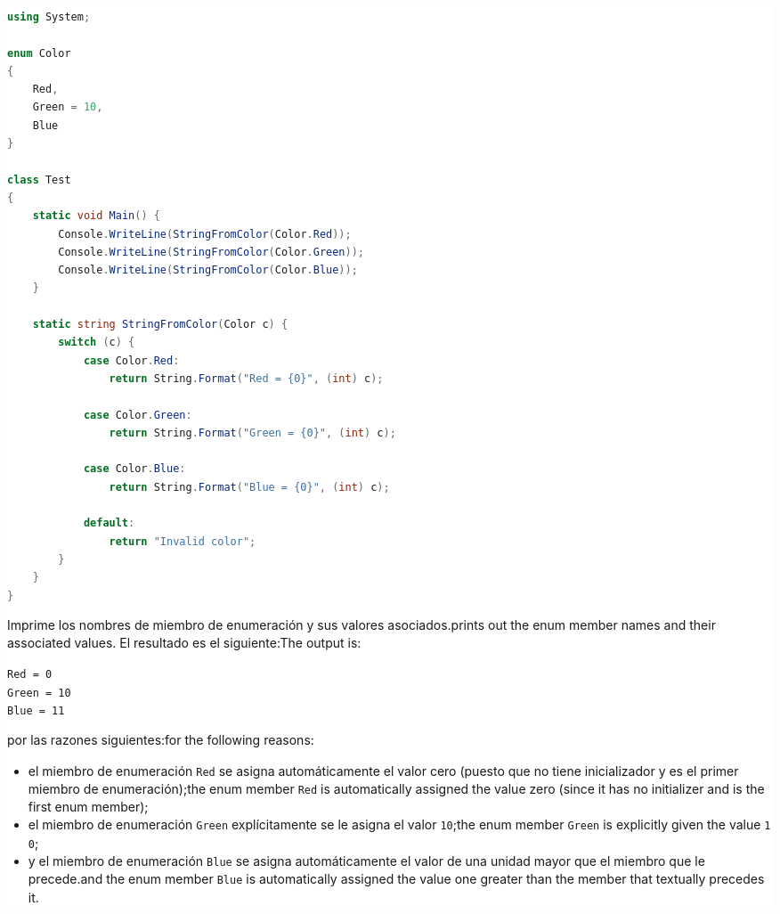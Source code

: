```csharp
using System;

enum Color
{
    Red,
    Green = 10,
    Blue
}

class Test
{
    static void Main() {
        Console.WriteLine(StringFromColor(Color.Red));
        Console.WriteLine(StringFromColor(Color.Green));
        Console.WriteLine(StringFromColor(Color.Blue));
    }

    static string StringFromColor(Color c) {
        switch (c) {
            case Color.Red: 
                return String.Format("Red = {0}", (int) c);

            case Color.Green:
                return String.Format("Green = {0}", (int) c);

            case Color.Blue:
                return String.Format("Blue = {0}", (int) c);

            default:
                return "Invalid color";
        }
    }
}
```

<span data-ttu-id="8e4e0-140">Imprime los nombres de miembro de enumeración y sus valores asociados.</span><span class="sxs-lookup"><span data-stu-id="8e4e0-140">prints out the enum member names and their associated values.</span></span> <span data-ttu-id="8e4e0-141">El resultado es el siguiente:</span><span class="sxs-lookup"><span data-stu-id="8e4e0-141">The output is:</span></span>

```
Red = 0
Green = 10
Blue = 11
```

<span data-ttu-id="8e4e0-142">por las razones siguientes:</span><span class="sxs-lookup"><span data-stu-id="8e4e0-142">for the following reasons:</span></span>

*  <span data-ttu-id="8e4e0-143">el miembro de enumeración `Red` se asigna automáticamente el valor cero (puesto que no tiene inicializador y es el primer miembro de enumeración);</span><span class="sxs-lookup"><span data-stu-id="8e4e0-143">the enum member `Red` is automatically assigned the value zero (since it has no initializer and is the first enum member);</span></span>
*  <span data-ttu-id="8e4e0-144">el miembro de enumeración `Green` explícitamente se le asigna el valor `10`;</span><span class="sxs-lookup"><span data-stu-id="8e4e0-144">the enum member `Green` is explicitly given the value `10`;</span></span>
*  <span data-ttu-id="8e4e0-145">y el miembro de enumeración `Blue` se asigna automáticamente el valor de una unidad mayor que el miembro que le precede.</span><span class="sxs-lookup"><span data-stu-id="8e4e0-145">and the enum member `Blue` is automatically assigned the value one greater than the member that textually precedes it.</span></span>
